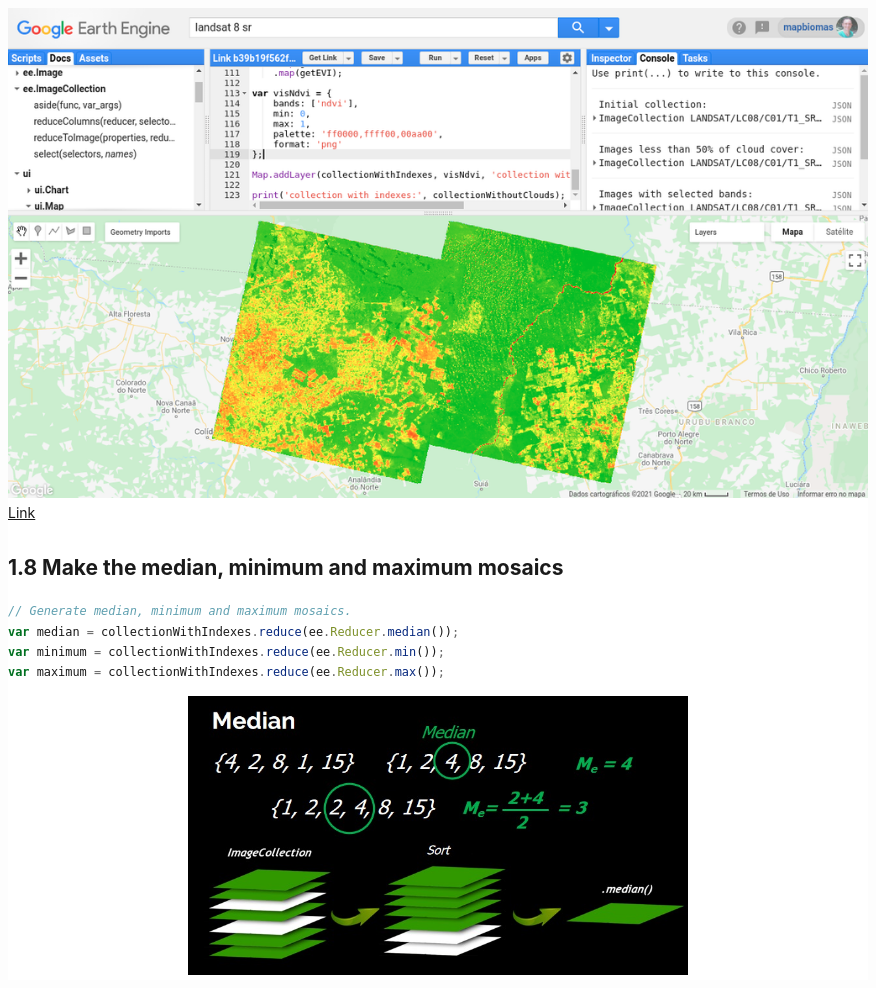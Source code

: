 ![calculate indexes](./Assets/indexes.png)
[Link](https://code.earthengine.google.com/8926c3abed9bc742631de710664c70b2)

## 1.8 Make the median, minimum and maximum mosaics

```javascript
// Generate median, minimum and maximum mosaics.
var median = collectionWithIndexes.reduce(ee.Reducer.median());
var minimum = collectionWithIndexes.reduce(ee.Reducer.min());
var maximum = collectionWithIndexes.reduce(ee.Reducer.max());
```
<p align="center">
    <img src="./Assets/median-scheme.jpeg" alt="drawing" width="500"/>
</p>
